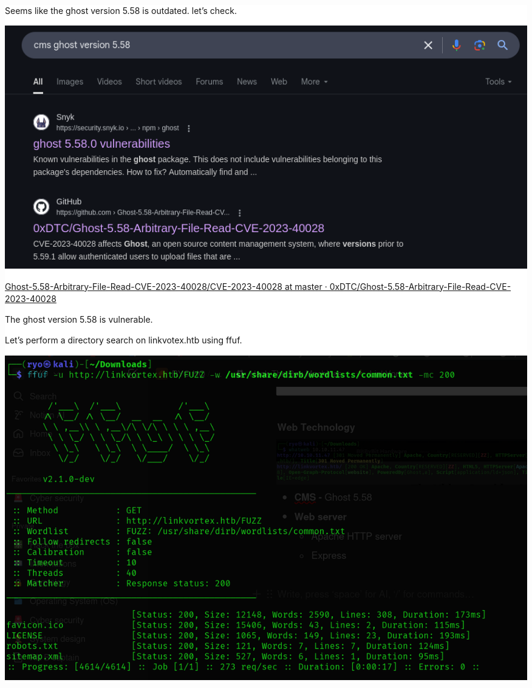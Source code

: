 Seems like the ghost version 5.58 is outdated. let’s check.

![image.png](../../assets/Link_vortex/image%208.png)

[Ghost-5.58-Arbitrary-File-Read-CVE-2023-40028/CVE-2023-40028 at master · 0xDTC/Ghost-5.58-Arbitrary-File-Read-CVE-2023-40028](https://github.com/0xDTC/Ghost-5.58-Arbitrary-File-Read-CVE-2023-40028/blob/master/CVE-2023-40028)

The ghost version 5.58 is vulnerable.

Let’s perform a directory search on linkvotex.htb using ffuf.

![image.png](../../assets/Link_vortex/image%209.png)
